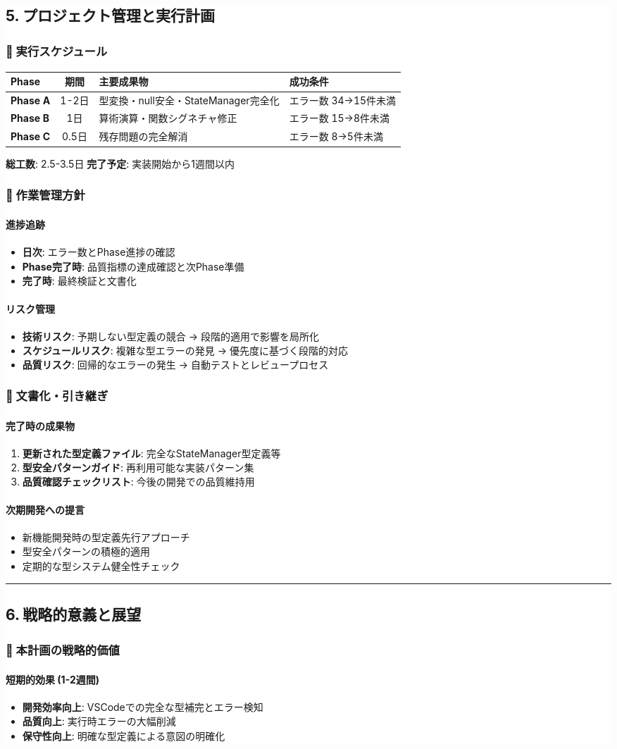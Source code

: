 ## 5. プロジェクト管理と実行計画

### 📅 実行スケジュール

| Phase       | 期間  | 主要成果物                           | 成功条件             |
| :---------- | :---: | :----------------------------------- | :------------------- |
| **Phase A** | 1-2日 | 型変換・null安全・StateManager完全化 | エラー数 34→15件未満 |
| **Phase B** |  1日  | 算術演算・関数シグネチャ修正         | エラー数 15→8件未満  |
| **Phase C** | 0.5日 | 残存問題の完全解消                   | エラー数 8→5件未満   |

**総工数**: 2.5-3.5日 **完了予定**: 実装開始から1週間以内

### 🔄 作業管理方針

#### 進捗追跡

- **日次**: エラー数とPhase進捗の確認
- **Phase完了時**: 品質指標の達成確認と次Phase準備
- **完了時**: 最終検証と文書化

#### リスク管理

- **技術リスク**: 予期しない型定義の競合 → 段階的適用で影響を局所化
- **スケジュールリスク**: 複雑な型エラーの発見 → 優先度に基づく段階的対応
- **品質リスク**: 回帰的なエラーの発生 → 自動テストとレビュープロセス

### 📄 文書化・引き継ぎ

#### 完了時の成果物

1. **更新された型定義ファイル**: 完全なStateManager型定義等
2. **型安全パターンガイド**: 再利用可能な実装パターン集
3. **品質確認チェックリスト**: 今後の開発での品質維持用

#### 次期開発への提言

- 新機能開発時の型定義先行アプローチ
- 型安全パターンの積極的適用
- 定期的な型システム健全性チェック

---

## 6. 戦略的意義と展望

### 🌟 本計画の戦略的価値

#### 短期的効果 (1-2週間)

- **開発効率向上**: VSCodeでの完全な型補完とエラー検知
- **品質向上**: 実行時エラーの大幅削減
- **保守性向上**: 明確な型定義による意図の明確化
